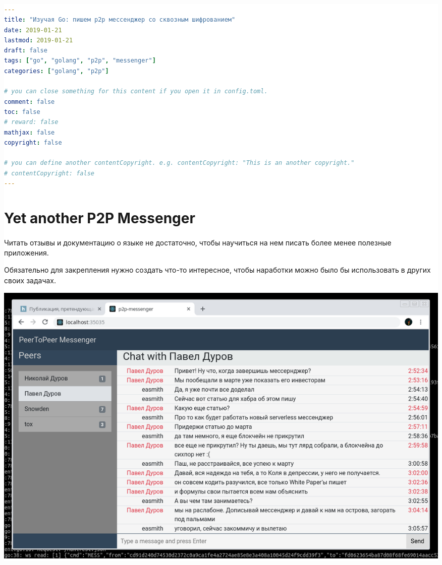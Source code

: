 ```yaml
---
title: "Изучая Go: пишем p2p мессенджер со сквозным шифрованием"
date: 2019-01-21
lastmod: 2019-01-21
draft: false
tags: ["go", "golang", "p2p", "messenger"]
categories: ["golang", "p2p"]

# you can close something for this content if you open it in config.toml.
comment: false
toc: false
# reward: false
mathjax: false
copyright: false

# you can define another contentCopyright. e.g. contentCopyright: "This is an another copyright."
# contentCopyright: false
---
```


# Yet another P2P Messenger

Читать отзывы и документацию о языке не достаточно, чтобы научиться на нем писать более менее полезные приложения.

Обязательно для закрепления нужно создать что-то интересное, чтобы наработки можно было бы использовать в других своих задачах.

![Пример UI чата на ReactJs](/img/p2p-messenger/p2p-messenger-ReactUI.png)
